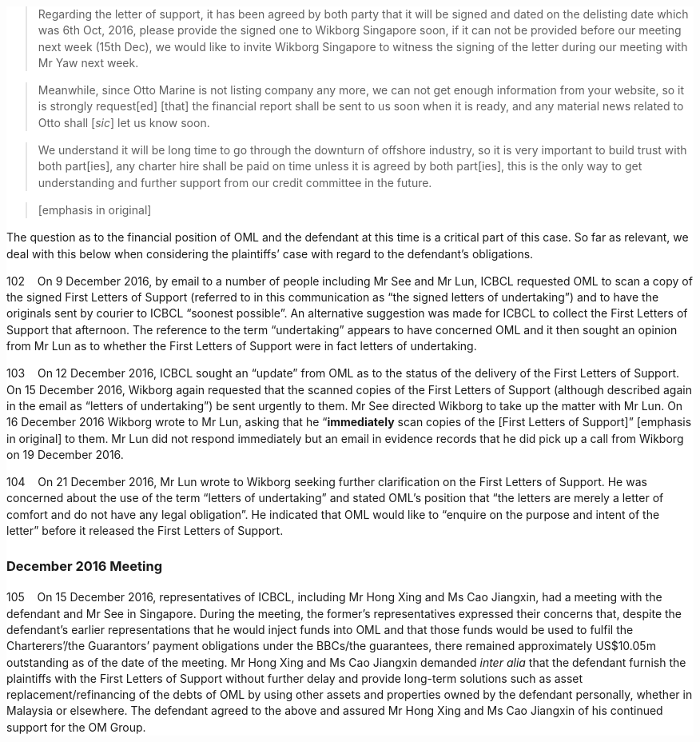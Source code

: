 > Regarding the letter of support, it has been agreed by both party that it will be signed and dated on the delisting date which was 6th Oct, 2016, please provide the signed one to Wikborg Singapore soon, if it can not be provided before our meeting next week (15th Dec), we would like to invite Wikborg Singapore to witness the signing of the letter during our meeting with Mr Yaw next week.

> Meanwhile, since Otto Marine is not listing company any more, we can not get enough information from your website, so it is strongly request\[ed\] \[that\] the financial report shall be sent to us soon when it is ready, and any material news related to Otto shall \[_sic_\] let us know soon.

> We understand it will be long time to go through the downturn of offshore industry, so it is very important to build trust with both part\[ies\], any charter hire shall be paid on time unless it is agreed by both part\[ies\], this is the only way to get understanding and further support from our credit committee in the future.

> \[emphasis in original\]

The question as to the financial position of OML and the defendant at this time is a critical part of this case. So far as relevant, we deal with this below when considering the plaintiffs’ case with regard to the defendant’s obligations.

102    On 9 December 2016, by email to a number of people including Mr See and Mr Lun, ICBCL requested OML to scan a copy of the signed First Letters of Support (referred to in this communication as “the signed letters of undertaking”) and to have the originals sent by courier to ICBCL “soonest possible”. An alternative suggestion was made for ICBCL to collect the First Letters of Support that afternoon. The reference to the term “undertaking” appears to have concerned OML and it then sought an opinion from Mr Lun as to whether the First Letters of Support were in fact letters of undertaking.

103    On 12 December 2016, ICBCL sought an “update” from OML as to the status of the delivery of the First Letters of Support. On 15 December 2016, Wikborg again requested that the scanned copies of the First Letters of Support (although described again in the email as “letters of undertaking”) be sent urgently to them. Mr See directed Wikborg to take up the matter with Mr Lun. On 16 December 2016 Wikborg wrote to Mr Lun, asking that he “**immediately** scan copies of the \[First Letters of Support\]” \[emphasis in original\] to them. Mr Lun did not respond immediately but an email in evidence records that he did pick up a call from Wikborg on 19 December 2016.

104    On 21 December 2016, Mr Lun wrote to Wikborg seeking further clarification on the First Letters of Support. He was concerned about the use of the term “letters of undertaking” and stated OML’s position that “the letters are merely a letter of comfort and do not have any legal obligation”. He indicated that OML would like to “enquire on the purpose and intent of the letter” before it released the First Letters of Support.

### December 2016 Meeting

105    On 15 December 2016, representatives of ICBCL, including Mr Hong Xing and Ms Cao Jiangxin, had a meeting with the defendant and Mr See in Singapore. During the meeting, the former’s representatives expressed their concerns that, despite the defendant’s earlier representations that he would inject funds into OML and that those funds would be used to fulfil the Charterers’/the Guarantors’ payment obligations under the BBCs/the guarantees, there remained approximately US$10.05m outstanding as of the date of the meeting. Mr Hong Xing and Ms Cao Jiangxin demanded _inter alia_ that the defendant furnish the plaintiffs with the First Letters of Support without further delay and provide long-term solutions such as asset replacement/refinancing of the debts of OML by using other assets and properties owned by the defendant personally, whether in Malaysia or elsewhere. The defendant agreed to the above and assured Mr Hong Xing and Ms Cao Jiangxin of his continued support for the OM Group.
